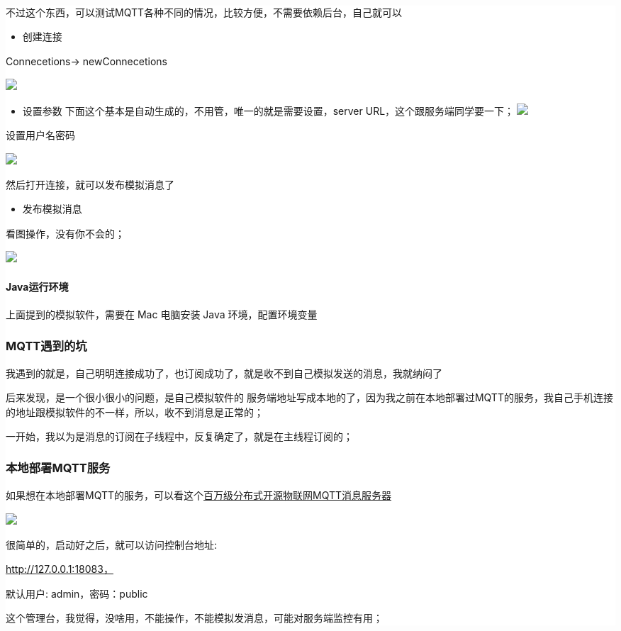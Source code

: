 不过这个东西，可以测试MQTT各种不同的情况，比较方便，不需要依赖后台，自己就可以

* 创建连接

Connecetions-> newConnecetions

![](http://yizhibi.6chemical.com/1552122660.png?imageMogr2/thumbnail/!70p)

* 设置参数
下面这个基本是自动生成的，不用管，唯一的就是需要设置，server URL，这个跟服务端同学要一下；
![](http://yizhibi.6chemical.com/1552122799.png?imageMogr2/thumbnail/!70p)

设置用户名密码

![](http://yizhibi.6chemical.com/1552122952.png?imageMogr2/thumbnail/!70p)

然后打开连接，就可以发布模拟消息了

* 发布模拟消息

看图操作，没有你不会的；

![](http://yizhibi.6chemical.com/1552123159.png?imageMogr2/thumbnail/!70p)


#### Java运行环境

上面提到的模拟软件，需要在 Mac 电脑安装 Java 环境，配置环境变量

### MQTT遇到的坑

我遇到的就是，自己明明连接成功了，也订阅成功了，就是收不到自己模拟发送的消息，我就纳闷了

后来发现，是一个很小很小的问题，是自己模拟软件的 服务端地址写成本地的了，因为我之前在本地部署过MQTT的服务，我自己手机连接的地址跟模拟软件的不一样，所以，收不到消息是正常的；

一开始，我以为是消息的订阅在子线程中，反复确定了，就是在主线程订阅的；

### 本地部署MQTT服务

如果想在本地部署MQTT的服务，可以看这个[百万级分布式开源物联网MQTT消息服务器](http://www.emqtt.com/docs/v2/getstarted.html#emq-2-0)


![](http://yizhibi.6chemical.com/1552123587.png?imageMogr2/thumbnail/!70p)


很简单的，启动好之后，就可以访问控制台地址: 

http://127.0.0.1:18083，

默认用户: admin，密码：public

这个管理台，我觉得，没啥用，不能操作，不能模拟发消息，可能对服务端监控有用；